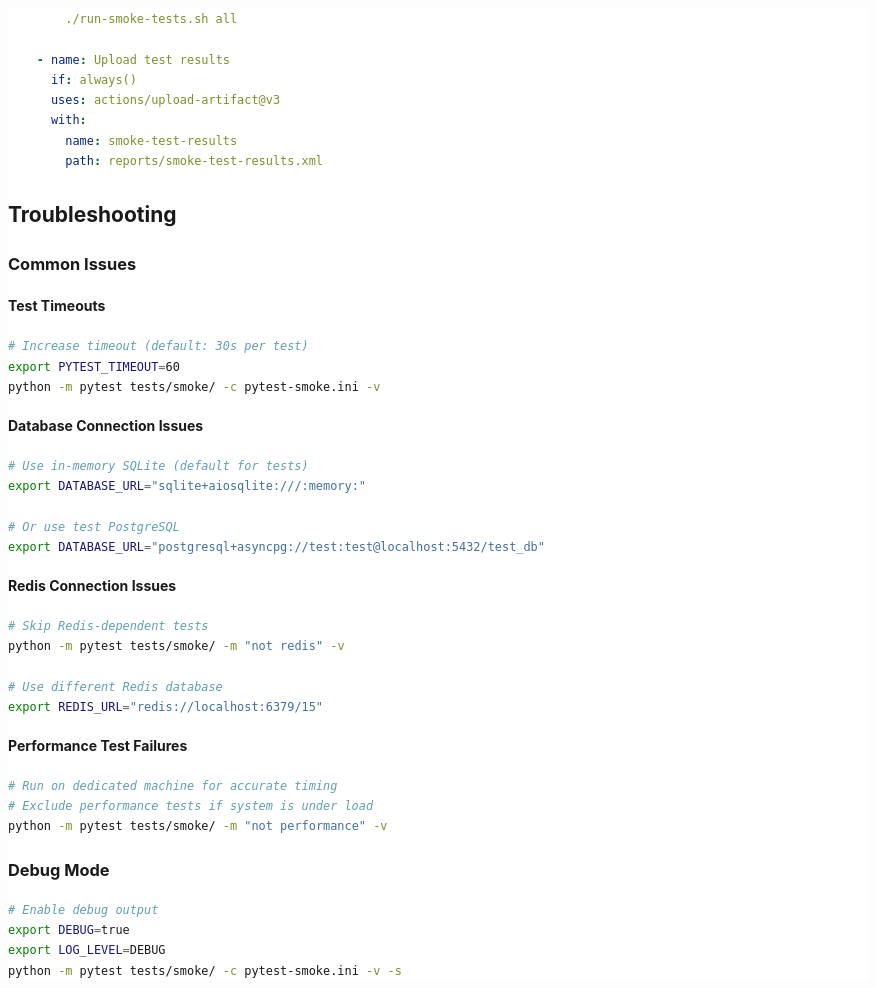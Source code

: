 ```yaml
        ./run-smoke-tests.sh all
    
    - name: Upload test results
      if: always()
      uses: actions/upload-artifact@v3
      with:
        name: smoke-test-results
        path: reports/smoke-test-results.xml
```

## Troubleshooting

### Common Issues

#### Test Timeouts
```bash
# Increase timeout (default: 30s per test)
export PYTEST_TIMEOUT=60
python -m pytest tests/smoke/ -c pytest-smoke.ini -v
```

#### Database Connection Issues
```bash
# Use in-memory SQLite (default for tests)
export DATABASE_URL="sqlite+aiosqlite:///:memory:"

# Or use test PostgreSQL
export DATABASE_URL="postgresql+asyncpg://test:test@localhost:5432/test_db"
```

#### Redis Connection Issues
```bash
# Skip Redis-dependent tests
python -m pytest tests/smoke/ -m "not redis" -v

# Use different Redis database
export REDIS_URL="redis://localhost:6379/15"
```

#### Performance Test Failures
```bash
# Run on dedicated machine for accurate timing
# Exclude performance tests if system is under load
python -m pytest tests/smoke/ -m "not performance" -v
```

### Debug Mode

```bash
# Enable debug output
export DEBUG=true
export LOG_LEVEL=DEBUG
python -m pytest tests/smoke/ -c pytest-smoke.ini -v -s
```

